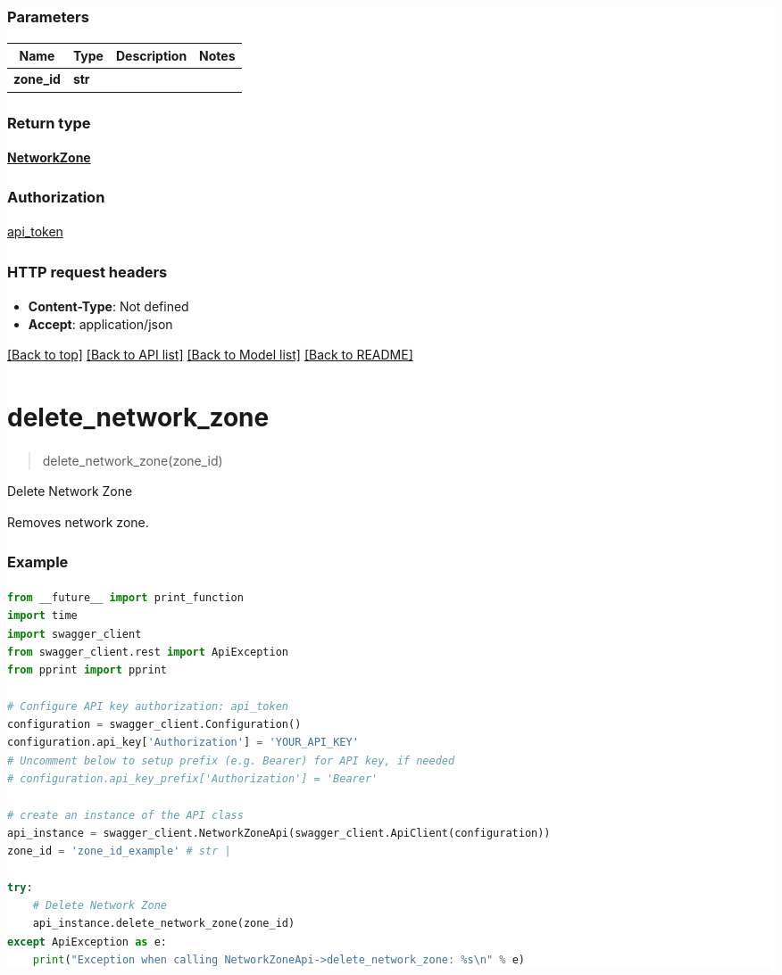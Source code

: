 ### Parameters

Name | Type | Description  | Notes
------------- | ------------- | ------------- | -------------
 **zone_id** | **str**|  | 

### Return type

[**NetworkZone**](NetworkZone.md)

### Authorization

[api_token](../README.md#api_token)

### HTTP request headers

 - **Content-Type**: Not defined
 - **Accept**: application/json

[[Back to top]](#) [[Back to API list]](../README.md#documentation-for-api-endpoints) [[Back to Model list]](../README.md#documentation-for-models) [[Back to README]](../README.md)

# **delete_network_zone**
> delete_network_zone(zone_id)

Delete Network Zone

Removes network zone.

### Example
```python
from __future__ import print_function
import time
import swagger_client
from swagger_client.rest import ApiException
from pprint import pprint

# Configure API key authorization: api_token
configuration = swagger_client.Configuration()
configuration.api_key['Authorization'] = 'YOUR_API_KEY'
# Uncomment below to setup prefix (e.g. Bearer) for API key, if needed
# configuration.api_key_prefix['Authorization'] = 'Bearer'

# create an instance of the API class
api_instance = swagger_client.NetworkZoneApi(swagger_client.ApiClient(configuration))
zone_id = 'zone_id_example' # str | 

try:
    # Delete Network Zone
    api_instance.delete_network_zone(zone_id)
except ApiException as e:
    print("Exception when calling NetworkZoneApi->delete_network_zone: %s\n" % e)
```

